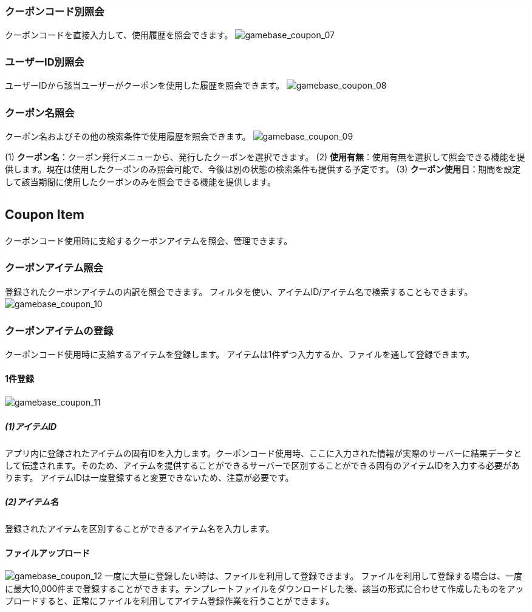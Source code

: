 ### クーポンコード別照会
クーポンコードを直接入力して、使用履歴を照会できます。
![gamebase_coupon_07](https://kr1-api-object-storage.nhncloudservice.com/v1/AUTH_2acdfabf4efe4efc8a04c00b348110c9/cdn_origin/prod_gamebase/ConsoleGuide/Coupon/jp/gamebase_coupon_07_240813.png)

### ユーザーID別照会
ユーザーIDから該当ユーザーがクーポンを使用した履歴を照会できます。
![gamebase_coupon_08](https://kr1-api-object-storage.nhncloudservice.com/v1/AUTH_2acdfabf4efe4efc8a04c00b348110c9/cdn_origin/prod_gamebase/ConsoleGuide/Coupon/jp/gamebase_coupon_08_240813.png)

### クーポン名照会
クーポン名およびその他の検索条件で使用履歴を照会できます。
![gamebase_coupon_09](https://kr1-api-object-storage.nhncloudservice.com/v1/AUTH_2acdfabf4efe4efc8a04c00b348110c9/cdn_origin/prod_gamebase/ConsoleGuide/Coupon/jp/gamebase_coupon_09_240813.png)

(1) **クーポン名**：クーポン発行メニューから、発行したクーポンを選択できます。
(2) **使用有無**：使用有無を選択して照会できる機能を提供します。現在は使用したクーポンのみ照会可能で、今後は別の状態の検索条件も提供する予定です。
(3) **クーポン使用日**：期間を設定して該当期間に使用したクーポンのみを照会できる機能を提供します。

## Coupon Item
クーポンコード使用時に支給するクーポンアイテムを照会、管理できます。

### クーポンアイテム照会
登録されたクーポンアイテムの内訳を照会できます。
フィルタを使い、アイテムID/アイテム名で検索することもできます。
![gamebase_coupon_10](https://kr1-api-object-storage.nhncloudservice.com/v1/AUTH_2acdfabf4efe4efc8a04c00b348110c9/cdn_origin/prod_gamebase/ConsoleGuide/Coupon/jp/gamebase_coupon_10_240813.png)

### クーポンアイテムの登録
クーポンコード使用時に支給するアイテムを登録します。
アイテムは1件ずつ入力するか、ファイルを通して登録できます。

#### 1件登録

![gamebase_coupon_11](https://kr1-api-object-storage.nhncloudservice.com/v1/AUTH_2acdfabf4efe4efc8a04c00b348110c9/cdn_origin/prod_gamebase/ConsoleGuide/Coupon/jp/gamebase_coupon_11_240813.png)

##### (1)アイテムID
アプリ内に登録されたアイテムの固有IDを入力します。クーポンコード使用時、ここに入力された情報が実際のサーバーに結果データとして伝達されます。そのため、アイテムを提供することができるサーバーで区別することができる固有のアイテムIDを入力する必要があります。
アイテムIDは一度登録すると変更できないため、注意が必要です。

##### (2)アイテム名
登録されたアイテムを区別することができるアイテム名を入力します。

#### ファイルアップロード

![gamebase_coupon_12](https://kr1-api-object-storage.nhncloudservice.com/v1/AUTH_2acdfabf4efe4efc8a04c00b348110c9/cdn_origin/prod_gamebase/ConsoleGuide/Coupon/jp/gamebase_coupon_12_240813.png)
一度に大量に登録したい時は、ファイルを利用して登録できます。
ファイルを利用して登録する場合は、一度に最大10,000件まで登録することができます。テンプレートファイルをダウンロードした後、該当の形式に合わせて作成したものをアップロードすると、正常にファイルを利用してアイテム登録作業を行うことができます。
